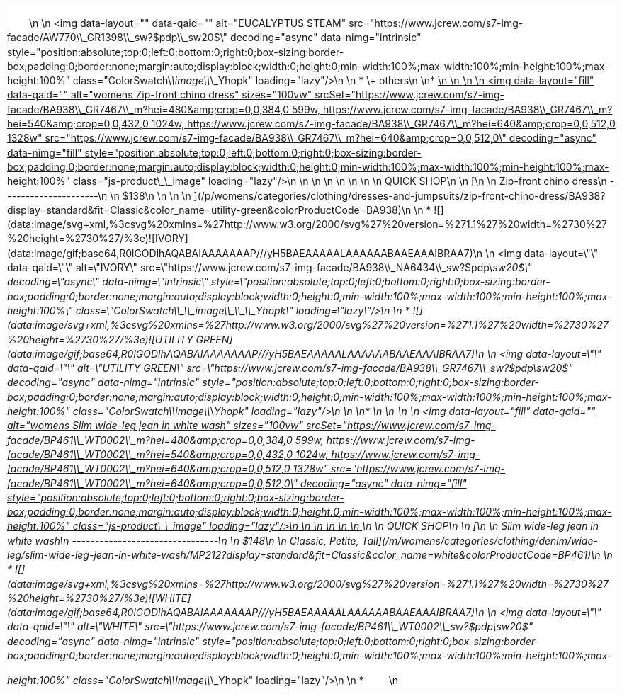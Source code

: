 ![](data:image/svg+xml,%3csvg%20xmlns=%27http://www.w3.org/2000/svg%27%20version=%271.1%27%20width=%2730%27%20height=%2730%27/%3e)![EUCALYPTUS STEAM](data:image/gif;base64,R0lGODlhAQABAIAAAAAAAP///yH5BAEAAAAALAAAAAABAAEAAAIBRAA7)\n        \n        <img data-layout=\"\" data-qaid=\"\" alt=\"EUCALYPTUS STEAM\" src=\"https://www.jcrew.com/s7-img-facade/AW770\\_GR1398\\_sw?$pdp\\_sw20$\" decoding=\"async\" data-nimg=\"intrinsic\" style=\"position:absolute;top:0;left:0;bottom:0;right:0;box-sizing:border-box;padding:0;border:none;margin:auto;display:block;width:0;height:0;min-width:100%;max-width:100%;min-height:100%;max-height:100%\" class=\"ColorSwatch\\_\\_image\\_\\_\\_Yhopk\" loading=\"lazy\"/>\n        \n    *   \\+ others\n    \n*   [\n    \n    ![womens Zip-front chino dress](data:image/gif;base64,R0lGODlhAQABAIAAAAAAAP///yH5BAEAAAAALAAAAAABAAEAAAIBRAA7)\n    \n    <img data-layout=\"fill\" data-qaid=\"\" alt=\"womens Zip-front chino dress\" sizes=\"100vw\" srcSet=\"https://www.jcrew.com/s7-img-facade/BA938\\_GR7467\\_m?hei=480&amp;crop=0,0,384,0 599w, https://www.jcrew.com/s7-img-facade/BA938\\_GR7467\\_m?hei=540&amp;crop=0,0,432,0 1024w, https://www.jcrew.com/s7-img-facade/BA938\\_GR7467\\_m?hei=640&amp;crop=0,0,512,0 1328w\" src=\"https://www.jcrew.com/s7-img-facade/BA938\\_GR7467\\_m?hei=640&amp;crop=0,0,512,0\" decoding=\"async\" data-nimg=\"fill\" style=\"position:absolute;top:0;left:0;bottom:0;right:0;box-sizing:border-box;padding:0;border:none;margin:auto;display:block;width:0;height:0;min-width:100%;max-width:100%;min-height:100%;max-height:100%\" class=\"js-product\\_\\_image\" loading=\"lazy\"/>\n    \n    \n    \n    \n    \n    ](/p/womens/categories/clothing/dresses-and-jumpsuits/zip-front-chino-dress/BA938?display=standard&fit=Classic&color_name=utility-green&colorProductCode=BA938)\n    \n    QUICK SHOP\n    \n    [\n    \n    Zip-front chino dress\n    ---------------------\n    \n    $138\n    \n    \n    \n    ](/p/womens/categories/clothing/dresses-and-jumpsuits/zip-front-chino-dress/BA938?display=standard&fit=Classic&color_name=utility-green&colorProductCode=BA938)\n    \n    *   ![](data:image/svg+xml,%3csvg%20xmlns=%27http://www.w3.org/2000/svg%27%20version=%271.1%27%20width=%2730%27%20height=%2730%27/%3e)![IVORY](data:image/gif;base64,R0lGODlhAQABAIAAAAAAAP///yH5BAEAAAAALAAAAAABAAEAAAIBRAA7)\n        \n        <img data-layout=\"\" data-qaid=\"\" alt=\"IVORY\" src=\"https://www.jcrew.com/s7-img-facade/BA938\\_NA6434\\_sw?$pdp\\_sw20$\" decoding=\"async\" data-nimg=\"intrinsic\" style=\"position:absolute;top:0;left:0;bottom:0;right:0;box-sizing:border-box;padding:0;border:none;margin:auto;display:block;width:0;height:0;min-width:100%;max-width:100%;min-height:100%;max-height:100%\" class=\"ColorSwatch\\_\\_image\\_\\_\\_Yhopk\" loading=\"lazy\"/>\n        \n    *   ![](data:image/svg+xml,%3csvg%20xmlns=%27http://www.w3.org/2000/svg%27%20version=%271.1%27%20width=%2730%27%20height=%2730%27/%3e)![UTILITY GREEN](data:image/gif;base64,R0lGODlhAQABAIAAAAAAAP///yH5BAEAAAAALAAAAAABAAEAAAIBRAA7)\n        \n        <img data-layout=\"\" data-qaid=\"\" alt=\"UTILITY GREEN\" src=\"https://www.jcrew.com/s7-img-facade/BA938\\_GR7467\\_sw?$pdp\\_sw20$\" decoding=\"async\" data-nimg=\"intrinsic\" style=\"position:absolute;top:0;left:0;bottom:0;right:0;box-sizing:border-box;padding:0;border:none;margin:auto;display:block;width:0;height:0;min-width:100%;max-width:100%;min-height:100%;max-height:100%\" class=\"ColorSwatch\\_\\_image\\_\\_\\_Yhopk\" loading=\"lazy\"/>\n        \n    \n*   [\n    \n    ![womens Slim wide-leg jean in white wash](data:image/gif;base64,R0lGODlhAQABAIAAAAAAAP///yH5BAEAAAAALAAAAAABAAEAAAIBRAA7)\n    \n    <img data-layout=\"fill\" data-qaid=\"\" alt=\"womens Slim wide-leg jean in white wash\" sizes=\"100vw\" srcSet=\"https://www.jcrew.com/s7-img-facade/BP461\\_WT0002\\_m?hei=480&amp;crop=0,0,384,0 599w, https://www.jcrew.com/s7-img-facade/BP461\\_WT0002\\_m?hei=540&amp;crop=0,0,432,0 1024w, https://www.jcrew.com/s7-img-facade/BP461\\_WT0002\\_m?hei=640&amp;crop=0,0,512,0 1328w\" src=\"https://www.jcrew.com/s7-img-facade/BP461\\_WT0002\\_m?hei=640&amp;crop=0,0,512,0\" decoding=\"async\" data-nimg=\"fill\" style=\"position:absolute;top:0;left:0;bottom:0;right:0;box-sizing:border-box;padding:0;border:none;margin:auto;display:block;width:0;height:0;min-width:100%;max-width:100%;min-height:100%;max-height:100%\" class=\"js-product\\_\\_image\" loading=\"lazy\"/>\n    \n    \n    \n    \n    \n    ](/m/womens/categories/clothing/denim/wide-leg/slim-wide-leg-jean-in-white-wash/MP212?display=standard&fit=Classic&color_name=white&colorProductCode=BP461)\n    \n    QUICK SHOP\n    \n    [\n    \n    Slim wide-leg jean in white wash\n    --------------------------------\n    \n    $148\n    \n    Classic, Petite, Tall](/m/womens/categories/clothing/denim/wide-leg/slim-wide-leg-jean-in-white-wash/MP212?display=standard&fit=Classic&color_name=white&colorProductCode=BP461)\n    \n    *   ![](data:image/svg+xml,%3csvg%20xmlns=%27http://www.w3.org/2000/svg%27%20version=%271.1%27%20width=%2730%27%20height=%2730%27/%3e)![WHITE](data:image/gif;base64,R0lGODlhAQABAIAAAAAAAP///yH5BAEAAAAALAAAAAABAAEAAAIBRAA7)\n        \n        <img data-layout=\"\" data-qaid=\"\" alt=\"WHITE\" src=\"https://www.jcrew.com/s7-img-facade/BP461\\_WT0002\\_sw?$pdp\\_sw20$\" decoding=\"async\" data-nimg=\"intrinsic\" style=\"position:absolute;top:0;left:0;bottom:0;right:0;box-sizing:border-box;padding:0;border:none;margin:auto;display:block;width:0;height:0;min-width:100%;max-width:100%;min-height:100%;max-height:100%\" class=\"ColorSwatch\\_\\_image\\_\\_\\_Yhopk\" loading=\"lazy\"/>\n        \n    *   ![](data:image/svg+xml,%3csvg%20xmlns=%27http://www.w3.org/2000/svg%27%20version=%271.1%27%20width=%2730%27%20height=%2730%27/%3e)![LAKESHORE WASH](data:image/gif;base64,R0lGODlhAQABAIAAAAAAAP///yH5BAEAAAAALAAAAAABAAEAAAIBRAA7)\n
